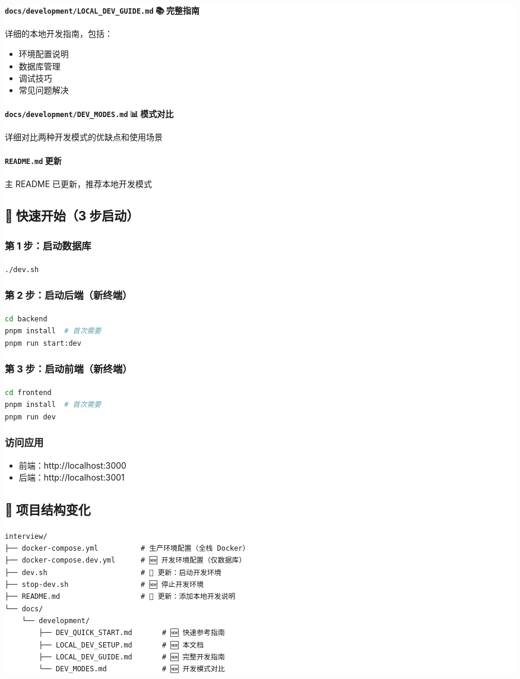 #### `docs/development/LOCAL_DEV_GUIDE.md` 📚 完整指南
详细的本地开发指南，包括：
- 环境配置说明
- 数据库管理
- 调试技巧
- 常见问题解决

#### `docs/development/DEV_MODES.md` 📊 模式对比
详细对比两种开发模式的优缺点和使用场景

#### `README.md` 更新
主 README 已更新，推荐本地开发模式

## 🚀 快速开始（3 步启动）

### 第 1 步：启动数据库
```bash
./dev.sh
```

### 第 2 步：启动后端（新终端）
```bash
cd backend
pnpm install  # 首次需要
pnpm run start:dev
```

### 第 3 步：启动前端（新终端）
```bash
cd frontend
pnpm install  # 首次需要
pnpm run dev
```

### 访问应用
- 前端：http://localhost:3000
- 后端：http://localhost:3001

## 📁 项目结构变化

```
interview/
├── docker-compose.yml          # 生产环境配置（全栈 Docker）
├── docker-compose.dev.yml      # 🆕 开发环境配置（仅数据库）
├── dev.sh                      # 🔄 更新：启动开发环境
├── stop-dev.sh                 # 🆕 停止开发环境
├── README.md                   # 🔄 更新：添加本地开发说明
└── docs/
    └── development/
        ├── DEV_QUICK_START.md       # 🆕 快速参考指南
        ├── LOCAL_DEV_SETUP.md       # 🆕 本文档
        ├── LOCAL_DEV_GUIDE.md       # 🆕 完整开发指南
        └── DEV_MODES.md             # 🆕 开发模式对比
```
